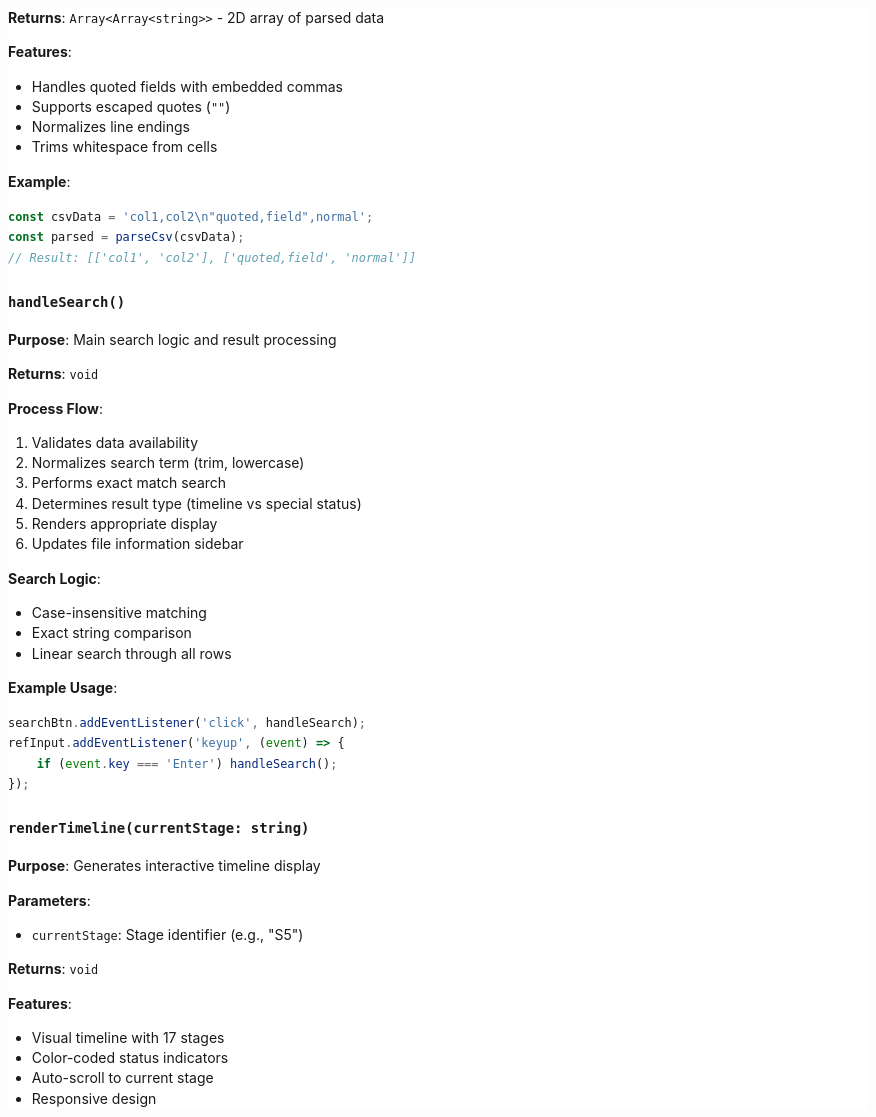 **Returns**: `Array<Array<string>>` - 2D array of parsed data

**Features**:
- Handles quoted fields with embedded commas
- Supports escaped quotes (`""`)
- Normalizes line endings
- Trims whitespace from cells

**Example**:
```javascript
const csvData = 'col1,col2\n"quoted,field",normal';
const parsed = parseCsv(csvData);
// Result: [['col1', 'col2'], ['quoted,field', 'normal']]
```

### `handleSearch()`

**Purpose**: Main search logic and result processing

**Returns**: `void`

**Process Flow**:
1. Validates data availability
2. Normalizes search term (trim, lowercase)
3. Performs exact match search
4. Determines result type (timeline vs special status)
5. Renders appropriate display
6. Updates file information sidebar

**Search Logic**:
- Case-insensitive matching
- Exact string comparison
- Linear search through all rows

**Example Usage**:
```javascript
searchBtn.addEventListener('click', handleSearch);
refInput.addEventListener('keyup', (event) => {
    if (event.key === 'Enter') handleSearch();
});
```

### `renderTimeline(currentStage: string)`

**Purpose**: Generates interactive timeline display

**Parameters**:
- `currentStage`: Stage identifier (e.g., "S5")

**Returns**: `void`

**Features**:
- Visual timeline with 17 stages
- Color-coded status indicators
- Auto-scroll to current stage
- Responsive design
